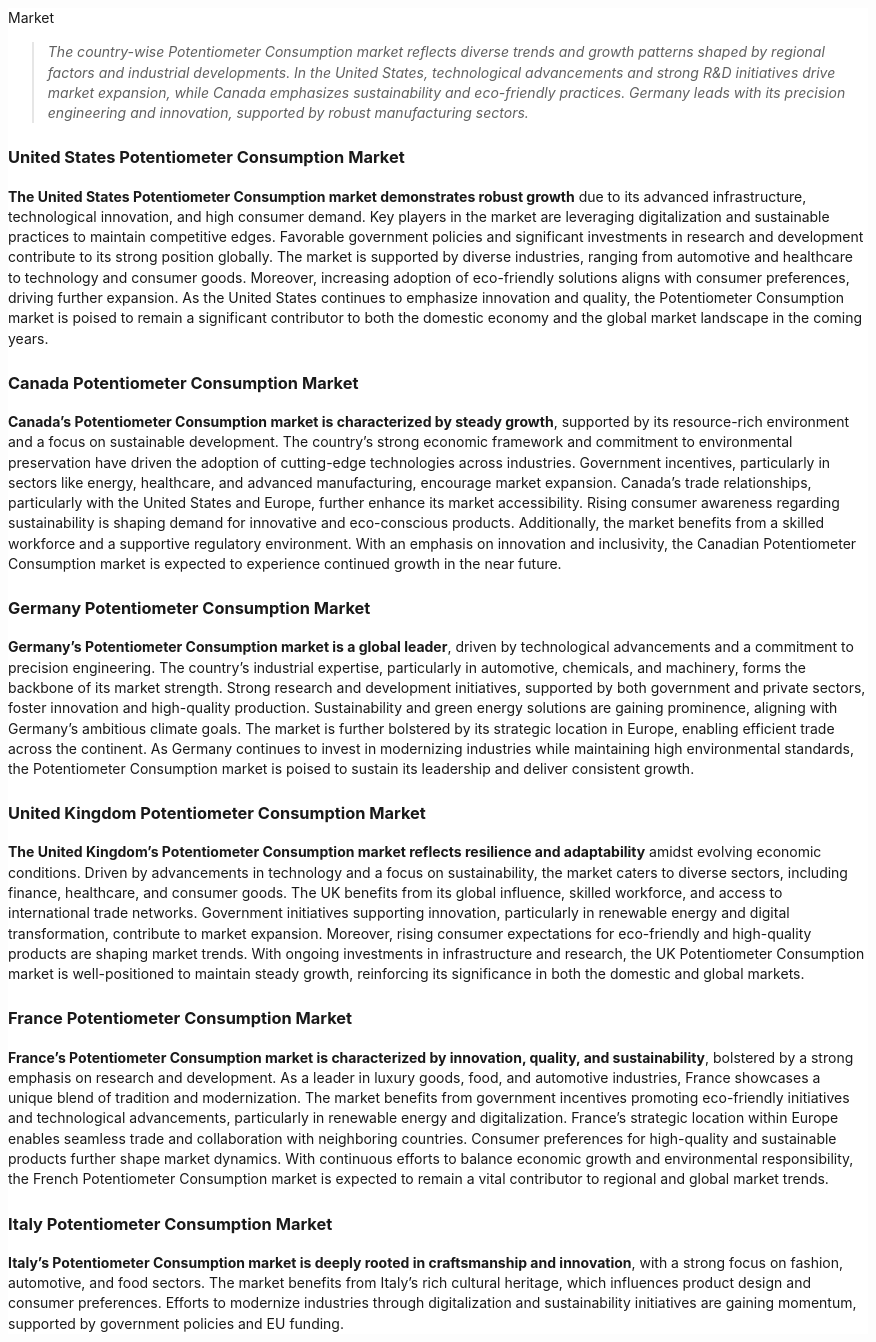 Market<br /></span></h1><blockquote><p><em><span class="">The country-wise Potentiometer Consumption market reflects diverse trends and growth patterns shaped by regional factors and industrial developments. In the United States, technological advancements and strong R&amp;D initiatives drive market expansion, while Canada emphasizes sustainability and eco-friendly practices. Germany leads with its precision engineering and innovation, supported by robust manufacturing sectors.</span></em></p></blockquote><h3><strong>United States Potentiometer Consumption Market</strong></h3><p><strong>The United States Potentiometer Consumption market demonstrates robust growth</strong> due to its advanced infrastructure, technological innovation, and high consumer demand. Key players in the market are leveraging digitalization and sustainable practices to maintain competitive edges. Favorable government policies and significant investments in research and development contribute to its strong position globally. The market is supported by diverse industries, ranging from automotive and healthcare to technology and consumer goods. Moreover, increasing adoption of eco-friendly solutions aligns with consumer preferences, driving further expansion. As the United States continues to emphasize innovation and quality, the Potentiometer Consumption market is poised to remain a significant contributor to both the domestic economy and the global market landscape in the coming years.</p><h3><strong>Canada Potentiometer Consumption Market</strong></h3><p><strong>Canada&rsquo;s Potentiometer Consumption market is characterized by steady growth</strong>, supported by its resource-rich environment and a focus on sustainable development. The country&rsquo;s strong economic framework and commitment to environmental preservation have driven the adoption of cutting-edge technologies across industries. Government incentives, particularly in sectors like energy, healthcare, and advanced manufacturing, encourage market expansion. Canada&rsquo;s trade relationships, particularly with the United States and Europe, further enhance its market accessibility. Rising consumer awareness regarding sustainability is shaping demand for innovative and eco-conscious products. Additionally, the market benefits from a skilled workforce and a supportive regulatory environment. With an emphasis on innovation and inclusivity, the Canadian Potentiometer Consumption market is expected to experience continued growth in the near future.</p><h3><strong>Germany Potentiometer Consumption Market</strong></h3><p><strong>Germany&rsquo;s Potentiometer Consumption market is a global leader</strong>, driven by technological advancements and a commitment to precision engineering. The country&rsquo;s industrial expertise, particularly in automotive, chemicals, and machinery, forms the backbone of its market strength. Strong research and development initiatives, supported by both government and private sectors, foster innovation and high-quality production. Sustainability and green energy solutions are gaining prominence, aligning with Germany&rsquo;s ambitious climate goals. The market is further bolstered by its strategic location in Europe, enabling efficient trade across the continent. As Germany continues to invest in modernizing industries while maintaining high environmental standards, the Potentiometer Consumption market is poised to sustain its leadership and deliver consistent growth.</p><h3><strong>United Kingdom Potentiometer Consumption Market</strong></h3><p><strong>The United Kingdom&rsquo;s Potentiometer Consumption market reflects resilience and adaptability</strong> amidst evolving economic conditions. Driven by advancements in technology and a focus on sustainability, the market caters to diverse sectors, including finance, healthcare, and consumer goods. The UK benefits from its global influence, skilled workforce, and access to international trade networks. Government initiatives supporting innovation, particularly in renewable energy and digital transformation, contribute to market expansion. Moreover, rising consumer expectations for eco-friendly and high-quality products are shaping market trends. With ongoing investments in infrastructure and research, the UK Potentiometer Consumption market is well-positioned to maintain steady growth, reinforcing its significance in both the domestic and global markets.</p><h3><strong>France Potentiometer Consumption Market</strong></h3><p><strong>France&rsquo;s Potentiometer Consumption market is characterized by innovation, quality, and sustainability</strong>, bolstered by a strong emphasis on research and development. As a leader in luxury goods, food, and automotive industries, France showcases a unique blend of tradition and modernization. The market benefits from government incentives promoting eco-friendly initiatives and technological advancements, particularly in renewable energy and digitalization. France&rsquo;s strategic location within Europe enables seamless trade and collaboration with neighboring countries. Consumer preferences for high-quality and sustainable products further shape market dynamics. With continuous efforts to balance economic growth and environmental responsibility, the French Potentiometer Consumption market is expected to remain a vital contributor to regional and global market trends.</p><h3><strong>Italy Potentiometer Consumption Market</strong></h3><p><strong>Italy&rsquo;s Potentiometer Consumption market is deeply rooted in craftsmanship and innovation</strong>, with a strong focus on fashion, automotive, and food sectors. The market benefits from Italy&rsquo;s rich cultural heritage, which influences product design and consumer preferences. Efforts to modernize industries through digitalization and sustainability initiatives are gaining momentum, supported by government policies and EU funding.